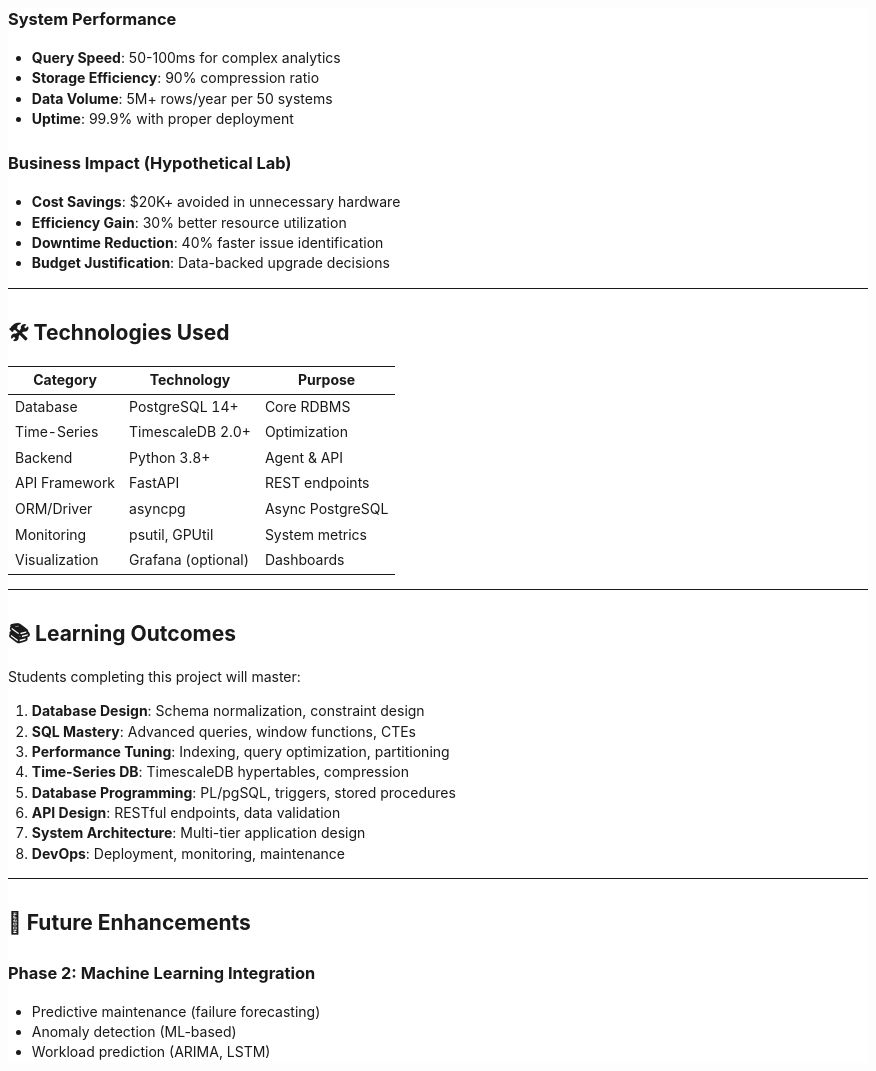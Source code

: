 ### System Performance
- **Query Speed**: 50-100ms for complex analytics
- **Storage Efficiency**: 90% compression ratio
- **Data Volume**: 5M+ rows/year per 50 systems
- **Uptime**: 99.9% with proper deployment

### Business Impact (Hypothetical Lab)
- **Cost Savings**: $20K+ avoided in unnecessary hardware
- **Efficiency Gain**: 30% better resource utilization
- **Downtime Reduction**: 40% faster issue identification
- **Budget Justification**: Data-backed upgrade decisions

---

## 🛠️ Technologies Used

| Category | Technology | Purpose |
|----------|-----------|---------|
| Database | PostgreSQL 14+ | Core RDBMS |
| Time-Series | TimescaleDB 2.0+ | Optimization |
| Backend | Python 3.8+ | Agent & API |
| API Framework | FastAPI | REST endpoints |
| ORM/Driver | asyncpg | Async PostgreSQL |
| Monitoring | psutil, GPUtil | System metrics |
| Visualization | Grafana (optional) | Dashboards |

---

## 📚 Learning Outcomes

Students completing this project will master:

1. **Database Design**: Schema normalization, constraint design
2. **SQL Mastery**: Advanced queries, window functions, CTEs
3. **Performance Tuning**: Indexing, query optimization, partitioning
4. **Time-Series DB**: TimescaleDB hypertables, compression
5. **Database Programming**: PL/pgSQL, triggers, stored procedures
6. **API Design**: RESTful endpoints, data validation
7. **System Architecture**: Multi-tier application design
8. **DevOps**: Deployment, monitoring, maintenance

---

## 🔮 Future Enhancements

### Phase 2: Machine Learning Integration
- Predictive maintenance (failure forecasting)
- Anomaly detection (ML-based)
- Workload prediction (ARIMA, LSTM)
